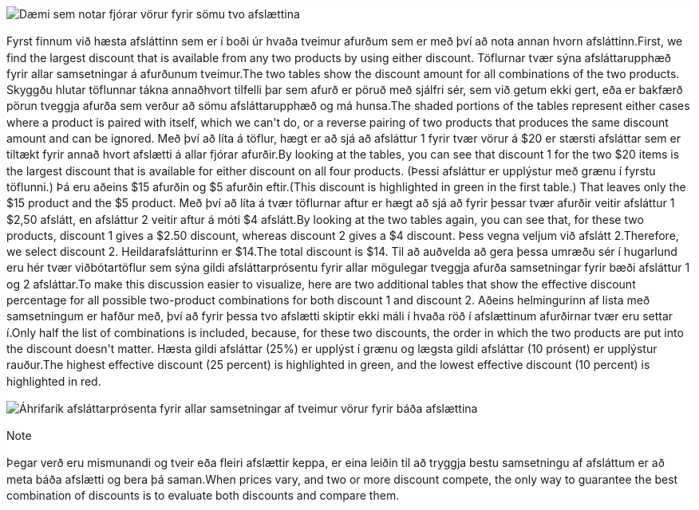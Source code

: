 ![Dæmi sem notar fjórar vörur fyrir sömu tvo afslættina](./media/overlapping-discount-combo-03.jpg)

<span data-ttu-id="1e27f-160">Fyrst finnum við hæsta afsláttinn sem er í boði úr hvaða tveimur afurðum sem er með því að nota annan hvorn afsláttinn.</span><span class="sxs-lookup"><span data-stu-id="1e27f-160">First, we find the largest discount that is available from any two products by using either discount.</span></span> <span data-ttu-id="1e27f-161">Töflurnar tvær sýna afsláttarupphæð fyrir allar samsetningar á afurðunum tveimur.</span><span class="sxs-lookup"><span data-stu-id="1e27f-161">The two tables show the discount amount for all combinations of the two products.</span></span> <span data-ttu-id="1e27f-162">Skyggðu hlutar töflunnar tákna annaðhvort tilfelli þar sem afurð er pöruð með sjálfri sér, sem við getum ekki gert, eða er bakfærð pörun tveggja afurða sem verður að sömu afsláttarupphæð og má hunsa.</span><span class="sxs-lookup"><span data-stu-id="1e27f-162">The shaded portions of the tables represent either cases where a product is paired with itself, which we can't do, or a reverse pairing of two products that produces the same discount amount and can be ignored.</span></span> <span data-ttu-id="1e27f-163">Með því að líta á töflur, hægt er að sjá að afsláttur 1 fyrir tvær vörur á $20 er stærsti afsláttar sem er tiltækt fyrir annað hvort afslætti á allar fjórar afurðir.</span><span class="sxs-lookup"><span data-stu-id="1e27f-163">By looking at the tables, you can see that discount 1 for the two $20 items is the largest discount that is available for either discount on all four products.</span></span> <span data-ttu-id="1e27f-164">(Þessi afsláttur er upplýstur með grænu í fyrstu töflunni.) Þá eru aðeins $15 afurðin og $5 afurðin eftir.</span><span class="sxs-lookup"><span data-stu-id="1e27f-164">(This discount is highlighted in green in the first table.) That leaves only the $15 product and the $5 product.</span></span> <span data-ttu-id="1e27f-165">Með því að líta á tvær töflurnar aftur er hægt að sjá að fyrir þessar tvær afurðir veitir afsláttur 1 $2,50 afslátt, en afsláttur 2 veitir aftur á móti $4 afslátt.</span><span class="sxs-lookup"><span data-stu-id="1e27f-165">By looking at the two tables again, you can see that, for these two products, discount 1 gives a $2.50 discount, whereas discount 2 gives a $4 discount.</span></span> <span data-ttu-id="1e27f-166">Þess vegna veljum við afslátt 2.</span><span class="sxs-lookup"><span data-stu-id="1e27f-166">Therefore, we select discount 2.</span></span> <span data-ttu-id="1e27f-167">Heildarafslátturinn er $14.</span><span class="sxs-lookup"><span data-stu-id="1e27f-167">The total discount is $14.</span></span> <span data-ttu-id="1e27f-168">Til að auðvelda að gera þessa umræðu sér í hugarlund eru hér tvær viðbótartöflur sem sýna gildi afsláttarprósentu fyrir allar mögulegar tveggja afurða samsetningar fyrir bæði afsláttur 1 og 2 afsláttar.</span><span class="sxs-lookup"><span data-stu-id="1e27f-168">To make this discussion easier to visualize, here are two additional tables that show the effective discount percentage for all possible two-product combinations for both discount 1 and discount 2.</span></span> <span data-ttu-id="1e27f-169">Aðeins helmingurinn af lista með samsetningum er hafður með, því að fyrir þessa tvo afslætti skiptir ekki máli í hvaða röð í afslættinum afurðirnar tvær eru settar í.</span><span class="sxs-lookup"><span data-stu-id="1e27f-169">Only half the list of combinations is included, because, for these two discounts, the order in which the two products are put into the discount doesn't matter.</span></span> <span data-ttu-id="1e27f-170">Hæsta gildi afsláttar (25%) er upplýst í grænu og lægsta gildi afsláttar (10 prósent) er upplýstur rauður.</span><span class="sxs-lookup"><span data-stu-id="1e27f-170">The highest effective discount (25 percent) is highlighted in green, and the lowest effective discount (10 percent) is highlighted in red.</span></span>

![Áhrifarík afsláttarprósenta fyrir allar samsetningar af tveimur vörur fyrir báða afslættina](./media/overlapping-discount-combo-04.jpg)

> [!NOTE]
> <span data-ttu-id="1e27f-172">Þegar verð eru mismunandi og tveir eða fleiri afslættir keppa, er eina leiðin til að tryggja bestu samsetningu af afsláttum er að meta báða afslætti og bera þá saman.</span><span class="sxs-lookup"><span data-stu-id="1e27f-172">When prices vary, and two or more discount compete, the only way to guarantee the best combination of discounts is to evaluate both discounts and compare them.</span></span>
